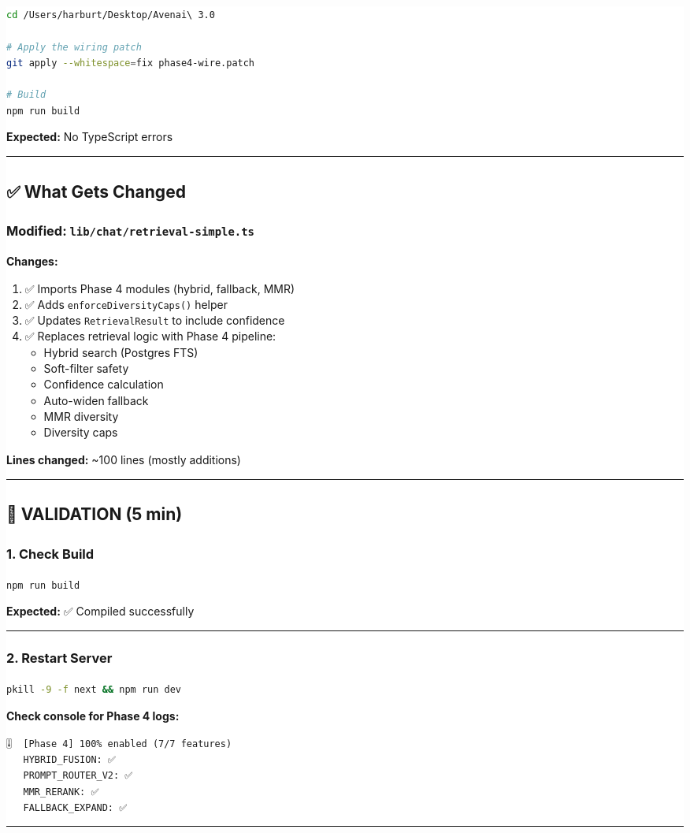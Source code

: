 ```bash
cd /Users/harburt/Desktop/Avenai\ 3.0

# Apply the wiring patch
git apply --whitespace=fix phase4-wire.patch

# Build
npm run build
```

**Expected:** No TypeScript errors

---

## ✅ What Gets Changed

### **Modified: `lib/chat/retrieval-simple.ts`**

**Changes:**
1. ✅ Imports Phase 4 modules (hybrid, fallback, MMR)
2. ✅ Adds `enforceDiversityCaps()` helper
3. ✅ Updates `RetrievalResult` to include confidence
4. ✅ Replaces retrieval logic with Phase 4 pipeline:
   - Hybrid search (Postgres FTS)
   - Soft-filter safety
   - Confidence calculation
   - Auto-widen fallback
   - MMR diversity
   - Diversity caps

**Lines changed:** ~100 lines (mostly additions)

---

## 🧪 VALIDATION (5 min)

### **1. Check Build**
```bash
npm run build
```
**Expected:** ✅ Compiled successfully

---

### **2. Restart Server**
```bash
pkill -9 -f next && npm run dev
```

**Check console for Phase 4 logs:**
```
🎚️  [Phase 4] 100% enabled (7/7 features)
   HYBRID_FUSION: ✅
   PROMPT_ROUTER_V2: ✅
   MMR_RERANK: ✅
   FALLBACK_EXPAND: ✅
```

---